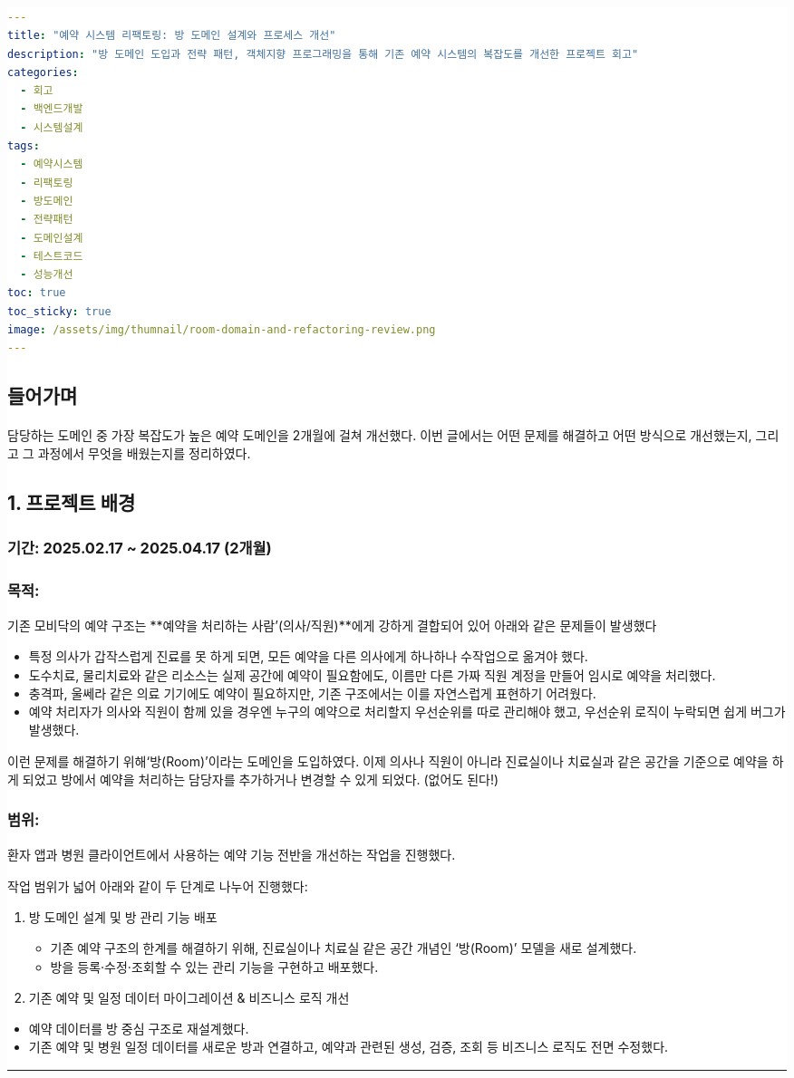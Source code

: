 ```yaml
---
title: "예약 시스템 리팩토링: 방 도메인 설계와 프로세스 개선"
description: "방 도메인 도입과 전략 패턴, 객체지향 프로그래밍을 통해 기존 예약 시스템의 복잡도를 개선한 프로젝트 회고"
categories:
  - 회고
  - 백엔드개발
  - 시스템설계
tags:
  - 예약시스템
  - 리팩토링
  - 방도메인
  - 전략패턴
  - 도메인설계
  - 테스트코드
  - 성능개선
toc: true
toc_sticky: true
image: /assets/img/thumnail/room-domain-and-refactoring-review.png
---
```


## 들어가며
담당하는 도메인 중 가장 복잡도가 높은 예약 도메인을 2개월에 걸쳐 개선했다. 이번 글에서는 어떤 문제를 해결하고 어떤 방식으로 개선했는지, 그리고 그 과정에서 무엇을 배웠는지를 정리하였다.

## 1. 프로젝트 배경
### **기간**: 2025.02.17 ~ 2025.04.17 (2개월)
### **목적**:
기존 모비닥의 예약 구조는 **예약을 처리하는 사람’(의사/직원)**에게 강하게 결합되어 있어 아래와 같은 문제들이 발생했다
- 특정 의사가 갑작스럽게 진료를 못 하게 되면, 모든 예약을 다른 의사에게 하나하나 수작업으로 옮겨야 했다.
- 도수치료, 물리치료와 같은 리소스는 실제 공간에 예약이 필요함에도, 이름만 다른 가짜 직원 계정을 만들어 임시로 예약을 처리했다.
- 충격파, 울쎄라 같은 의료 기기에도 예약이 필요하지만, 기존 구조에서는 이를 자연스럽게 표현하기 어려웠다.
- 예약 처리자가 의사와 직원이 함께 있을 경우엔 누구의 예약으로 처리할지 우선순위를 따로 관리해야 했고, 우선순위 로직이 누락되면 쉽게 버그가 발생했다.

이런 문제를 해결하기 위해‘방(Room)’이라는 도메인을 도입하였다.
이제 의사나 직원이 아니라 진료실이나 치료실과 같은 공간을 기준으로 예약을 하게 되었고 방에서 예약을 처리하는 담당자를 추가하거나 변경할 수 있게 되었다. (없어도 된다!)

### **범위**:
환자 앱과 병원 클라이언트에서 사용하는 예약 기능 전반을 개선하는 작업을 진행했다.

작업 범위가 넓어 아래와 같이 두 단계로 나누어 진행했다:
1.	방 도메인 설계 및 방 관리 기능 배포
    - 기존 예약 구조의 한계를 해결하기 위해, 진료실이나 치료실 같은 공간 개념인 ‘방(Room)’ 모델을 새로 설계했다.
    - 방을 등록·수정·조회할 수 있는 관리 기능을 구현하고 배포했다.

2.	기존 예약 및 일정 데이터 마이그레이션 & 비즈니스 로직 개선
- 예약 데이터를 방 중심 구조로 재설계했다.
- 기존 예약 및 병원 일정 데이터를 새로운 방과 연결하고, 예약과 관련된 생성, 검증, 조회 등 비즈니스 로직도 전면 수정했다.

---